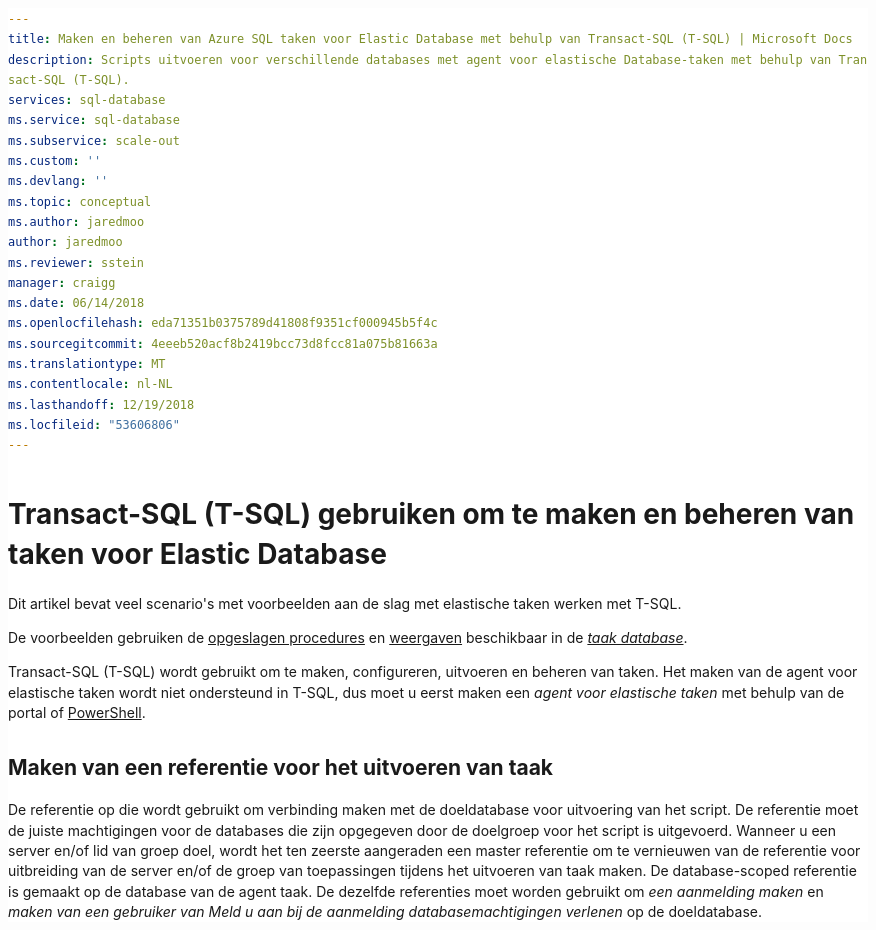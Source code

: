 ```yaml
---
title: Maken en beheren van Azure SQL taken voor Elastic Database met behulp van Transact-SQL (T-SQL) | Microsoft Docs
description: Scripts uitvoeren voor verschillende databases met agent voor elastische Database-taken met behulp van Transact-SQL (T-SQL).
services: sql-database
ms.service: sql-database
ms.subservice: scale-out
ms.custom: ''
ms.devlang: ''
ms.topic: conceptual
ms.author: jaredmoo
author: jaredmoo
ms.reviewer: sstein
manager: craigg
ms.date: 06/14/2018
ms.openlocfilehash: eda71351b0375789d41808f9351cf000945b5f4c
ms.sourcegitcommit: 4eeeb520acf8b2419bcc73d8fcc81a075b81663a
ms.translationtype: MT
ms.contentlocale: nl-NL
ms.lasthandoff: 12/19/2018
ms.locfileid: "53606806"
---
```

# <a name="use-transact-sql-t-sql-to-create-and-manage-elastic-database-jobs"></a>Transact-SQL (T-SQL) gebruiken om te maken en beheren van taken voor Elastic Database

Dit artikel bevat veel scenario's met voorbeelden aan de slag met elastische taken werken met T-SQL.

De voorbeelden gebruiken de [opgeslagen procedures](#job-stored-procedures) en [weergaven](#job-views) beschikbaar in de [ *taak database*](elastic-jobs-overview.md#job-database).

Transact-SQL (T-SQL) wordt gebruikt om te maken, configureren, uitvoeren en beheren van taken. Het maken van de agent voor elastische taken wordt niet ondersteund in T-SQL, dus moet u eerst maken een *agent voor elastische taken* met behulp van de portal of [PowerShell](elastic-jobs-powershell.md#create-the-elastic-job-agent).


## <a name="create-a-credential-for-job-execution"></a>Maken van een referentie voor het uitvoeren van taak

De referentie op die wordt gebruikt om verbinding maken met de doeldatabase voor uitvoering van het script. De referentie moet de juiste machtigingen voor de databases die zijn opgegeven door de doelgroep voor het script is uitgevoerd. Wanneer u een server en/of lid van groep doel, wordt het ten zeerste aangeraden een master referentie om te vernieuwen van de referentie voor uitbreiding van de server en/of de groep van toepassingen tijdens het uitvoeren van taak maken. De database-scoped referentie is gemaakt op de database van de agent taak. De dezelfde referenties moet worden gebruikt om *een aanmelding maken* en *maken van een gebruiker van Meld u aan bij de aanmelding databasemachtigingen verlenen* op de doeldatabase.
